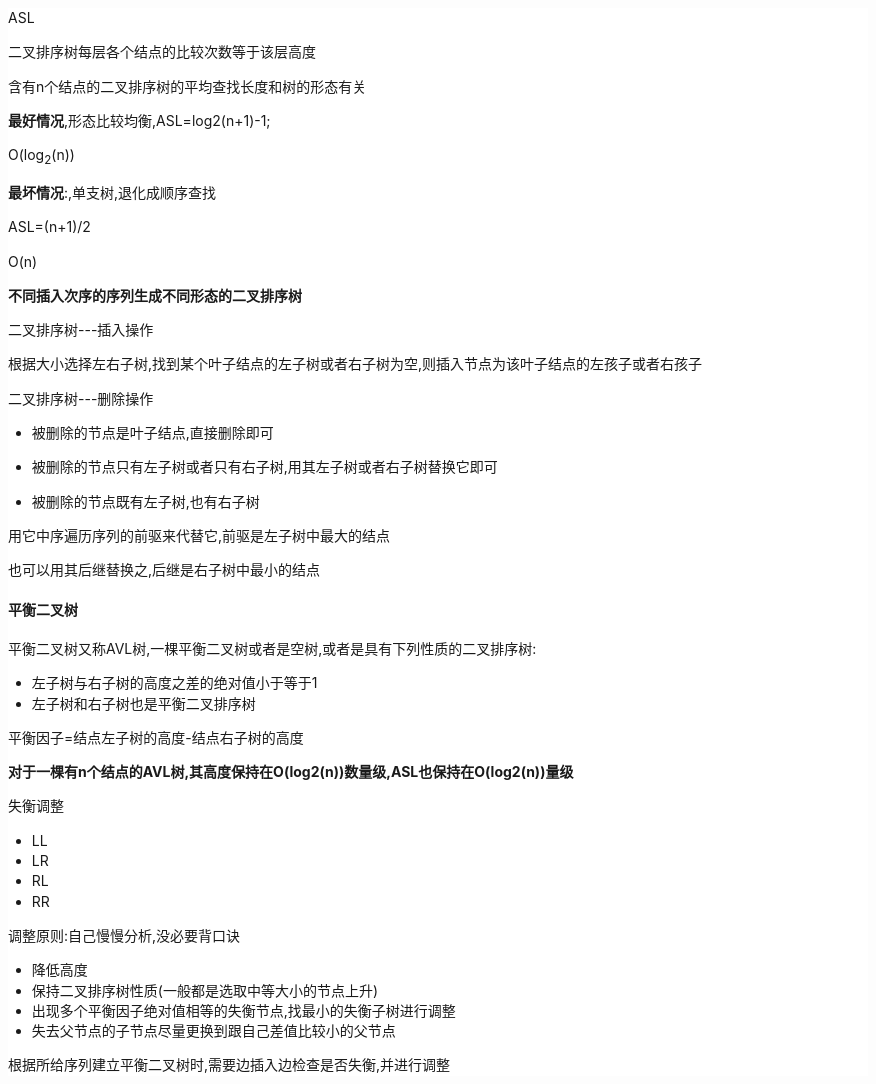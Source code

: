 ASL

二叉排序树每层各个结点的比较次数等于该层高度

含有n个结点的二叉排序树的平均查找长度和树的形态有关

**最好情况**,形态比较均衡,ASL=log2(n+1)-1;

O(log<sub>2</sub>(n))



**最坏情况**:,单支树,退化成顺序查找

ASL=(n+1)/2

O(n)

**不同插入次序的序列生成不同形态的二叉排序树**

二叉排序树---插入操作

根据大小选择左右子树,找到某个叶子结点的左子树或者右子树为空,则插入节点为该叶子结点的左孩子或者右孩子

二叉排序树---删除操作

- 被删除的节点是叶子结点,直接删除即可

- 被删除的节点只有左子树或者只有右子树,用其左子树或者右子树替换它即可
- 被删除的节点既有左子树,也有右子树

用它中序遍历序列的前驱来代替它,前驱是左子树中最大的结点

也可以用其后继替换之,后继是右子树中最小的结点



#### 平衡二叉树

平衡二叉树又称AVL树,一棵平衡二叉树或者是空树,或者是具有下列性质的二叉排序树:

- 左子树与右子树的高度之差的绝对值小于等于1
- 左子树和右子树也是平衡二叉排序树

平衡因子=结点左子树的高度-结点右子树的高度

**对于一棵有n个结点的AVL树,其高度保持在O(log2(n))数量级,ASL也保持在O(log2(n))量级**



失衡调整

- LL
- LR
- RL
- RR

调整原则:自己慢慢分析,没必要背口诀

- 降低高度
- 保持二叉排序树性质(一般都是选取中等大小的节点上升)
- 出现多个平衡因子绝对值相等的失衡节点,找最小的失衡子树进行调整
- 失去父节点的子节点尽量更换到跟自己差值比较小的父节点

根据所给序列建立平衡二叉树时,需要边插入边检查是否失衡,并进行调整
